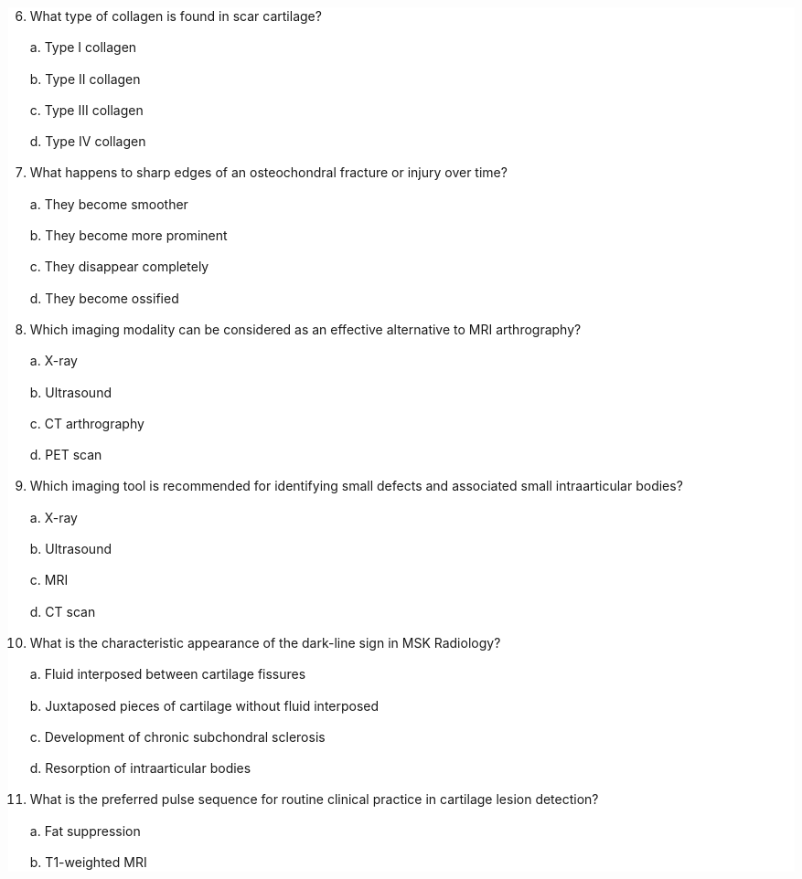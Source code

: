 

6. What type of collagen is found in scar cartilage?

   a. Type I collagen

   b. Type II collagen

   c. Type III collagen

   d. Type IV collagen



7. What happens to sharp edges of an osteochondral fracture or injury over time?

   a. They become smoother

   b. They become more prominent

   c. They disappear completely

   d. They become ossified



8. Which imaging modality can be considered as an effective alternative to MRI arthrography?

   a. X-ray

   b. Ultrasound

   c. CT arthrography

   d. PET scan



9. Which imaging tool is recommended for identifying small defects and associated small intraarticular bodies?

   a. X-ray

   b. Ultrasound

   c. MRI

   d. CT scan



10. What is the characteristic appearance of the dark-line sign in MSK Radiology?

    a. Fluid interposed between cartilage fissures

    b. Juxtaposed pieces of cartilage without fluid interposed

    c. Development of chronic subchondral sclerosis

    d. Resorption of intraarticular bodies



11. What is the preferred pulse sequence for routine clinical practice in cartilage lesion detection?

    a. Fat suppression

    b. T1-weighted MRI
